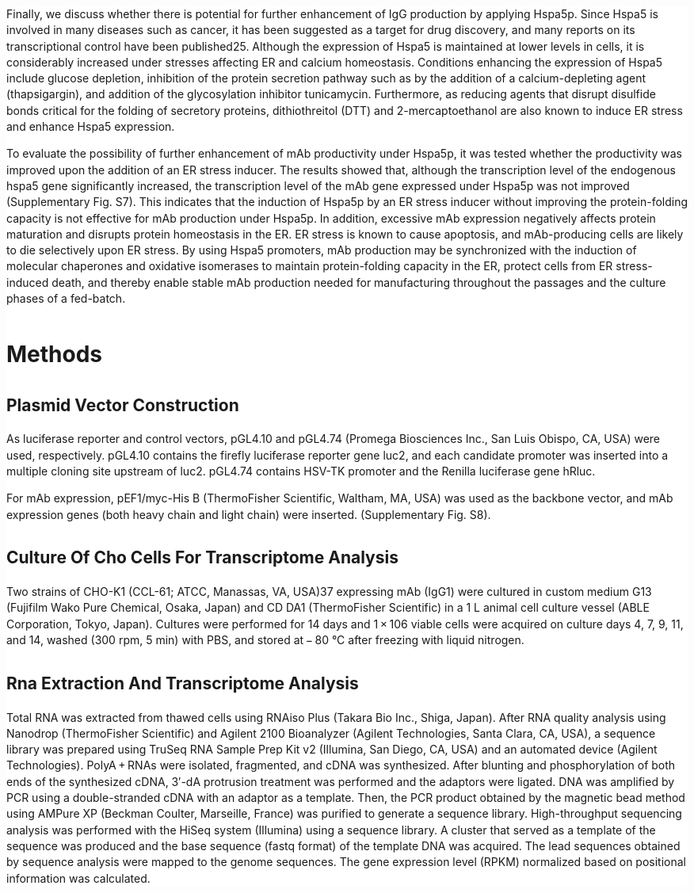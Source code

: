 Finally, we discuss whether there is potential for further enhancement of IgG production by applying Hspa5p. Since Hspa5 is involved in many diseases such as cancer, it has been suggested as a target for drug discovery, and many reports on its transcriptional control have been published25. Although the expression of Hspa5 is maintained at lower levels in cells, it is considerably increased under stresses affecting ER and calcium homeostasis. Conditions enhancing the expression of Hspa5 include glucose depletion, inhibition of the protein secretion pathway such as by the addition of a calcium-depleting agent (thapsigargin), and addition of the glycosylation inhibitor tunicamycin. Furthermore, as reducing agents that disrupt disulfide bonds critical for the folding of secretory proteins, dithiothreitol (DTT) and 2-mercaptoethanol are also known to induce ER stress and enhance Hspa5 expression.

To evaluate the possibility of further enhancement of mAb productivity under Hspa5p, it was tested whether the productivity was improved upon the addition of an ER stress inducer. The results showed that, although the transcription level of the endogenous hspa5 gene significantly increased, the transcription level of the mAb gene expressed under Hspa5p was not improved (Supplementary Fig. S7). This indicates that the induction of Hspa5p by an ER stress inducer without improving the protein-folding capacity is not effective for mAb production under Hspa5p. In addition, excessive mAb expression negatively affects protein maturation and disrupts protein homeostasis in the ER. ER stress is known to cause apoptosis, and mAb-producing cells are likely to die selectively upon ER stress. By using Hspa5 promoters, mAb production may be synchronized with the induction of molecular chaperones and oxidative isomerases to maintain protein-folding capacity in the ER, protect cells from ER stress-induced death, and thereby enable stable mAb production needed for manufacturing throughout the passages and the culture phases of a fed-batch.

# Methods

## Plasmid Vector Construction

As luciferase reporter and control vectors, pGL4.10 and pGL4.74 (Promega Biosciences Inc., San Luis Obispo, CA, USA) were used, respectively. pGL4.10 contains the firefly luciferase reporter gene luc2, and each candidate promoter was inserted into a multiple cloning site upstream of luc2. pGL4.74 contains HSV-TK promoter and the Renilla luciferase gene hRluc.

For mAb expression, pEF1/myc-His B (ThermoFisher Scientific, Waltham, MA, USA) was used as the backbone vector, and mAb expression genes (both heavy chain and light chain) were inserted. (Supplementary Fig. S8).

## Culture Of Cho Cells For Transcriptome Analysis

Two strains of CHO-K1 (CCL-61; ATCC, Manassas, VA, USA)37 expressing mAb (IgG1) were cultured in custom medium G13 (Fujifilm Wako Pure Chemical, Osaka, Japan) and CD DA1 (ThermoFisher Scientific) in a 1 L animal cell culture vessel (ABLE Corporation, Tokyo, Japan). Cultures were performed for 14 days and 1 × 106 viable cells were acquired on culture days 4, 7, 9, 11, and 14, washed (300 rpm, 5 min) with PBS, and stored at − 80 °C after freezing with liquid nitrogen.

## Rna Extraction And Transcriptome Analysis

Total RNA was extracted from thawed cells using RNAiso Plus (Takara Bio Inc., Shiga, Japan). After RNA quality analysis using Nanodrop (ThermoFisher Scientific) and Agilent 2100 Bioanalyzer (Agilent Technologies, Santa Clara, CA, USA), a sequence library was prepared using TruSeq RNA Sample Prep Kit v2 (Illumina, San Diego, CA, USA) and an automated device (Agilent Technologies). PolyA + RNAs were isolated, fragmented, and cDNA was synthesized. After blunting and phosphorylation of both ends of the synthesized cDNA, 3′-dA protrusion treatment was performed and the adaptors were ligated. DNA was amplified by PCR using a double-stranded cDNA with an adaptor as a template. Then, the PCR product obtained by the magnetic bead method using AMPure XP (Beckman Coulter, Marseille, France) was purified to generate a sequence library. High-throughput sequencing analysis was performed with the HiSeq system (Illumina) using a sequence library. A cluster that served as a template of the sequence was produced and the base sequence (fastq format) of the template DNA was acquired. The lead sequences obtained by sequence analysis were mapped to the genome sequences. The gene expression level (RPKM) normalized based on positional information was calculated.
